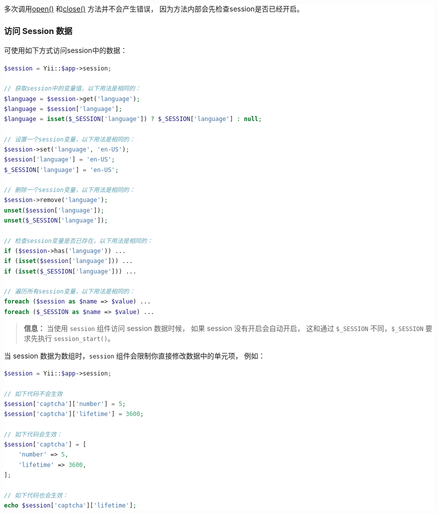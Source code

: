 多次调用[open()](https://www.yiichina.com/doc/api/2.0/yii-web-session#open()-detail) 和[close()](https://www.yiichina.com/doc/api/2.0/yii-web-session#close()-detail) 方法并不会产生错误， 因为方法内部会先检查session是否已经开启。

### 访问 Session 数据

可使用如下方式访问session中的数据：

```php
$session = Yii::$app->session;

// 获取session中的变量值，以下用法是相同的：
$language = $session->get('language');
$language = $session['language'];
$language = isset($_SESSION['language']) ? $_SESSION['language'] : null;

// 设置一个session变量，以下用法是相同的：
$session->set('language', 'en-US');
$session['language'] = 'en-US';
$_SESSION['language'] = 'en-US';

// 删除一个session变量，以下用法是相同的：
$session->remove('language');
unset($session['language']);
unset($_SESSION['language']);

// 检查session变量是否已存在，以下用法是相同的：
if ($session->has('language')) ...
if (isset($session['language'])) ...
if (isset($_SESSION['language'])) ...

// 遍历所有session变量，以下用法是相同的：
foreach ($session as $name => $value) ...
foreach ($_SESSION as $name => $value) ...
```

> **信息：** 当使用 `session` 组件访问 session 数据时候， 如果 session 没有开启会自动开启， 这和通过 `$_SESSION` 不同，`$_SESSION` 要求先执行 `session_start()`。

当 session 数据为数组时，`session` 组件会限制你直接修改数据中的单元项， 例如：

```php
$session = Yii::$app->session;

// 如下代码不会生效
$session['captcha']['number'] = 5;
$session['captcha']['lifetime'] = 3600;

// 如下代码会生效：
$session['captcha'] = [
    'number' => 5,
    'lifetime' => 3600,
];

// 如下代码也会生效：
echo $session['captcha']['lifetime'];
```
